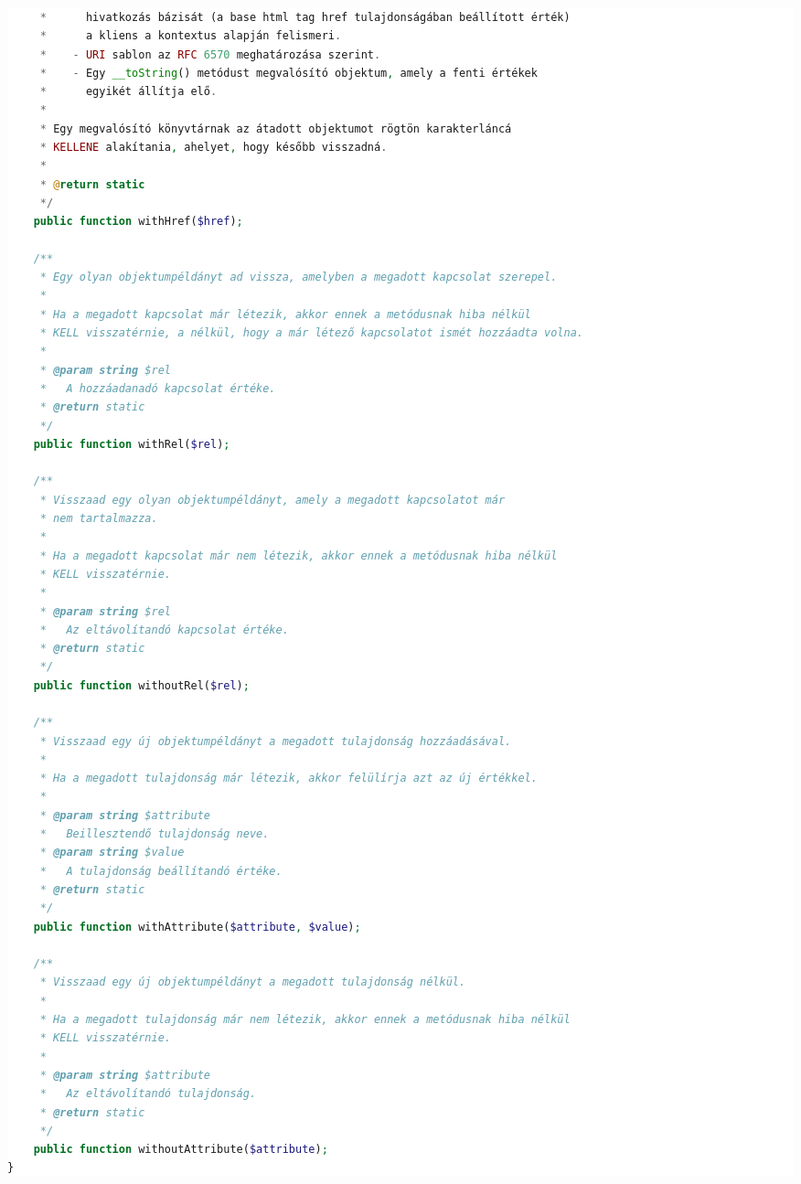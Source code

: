 ~~~php
     *      hivatkozás bázisát (a base html tag href tulajdonságában beállított érték)
     *      a kliens a kontextus alapján felismeri.
     *    - URI sablon az RFC 6570 meghatározása szerint.
     *    - Egy __toString() metódust megvalósító objektum, amely a fenti értékek
     *      egyikét állítja elő.
     *
     * Egy megvalósító könyvtárnak az átadott objektumot rögtön karakterláncá
     * KELLENE alakítania, ahelyet, hogy később visszadná.
     *
     * @return static
     */
    public function withHref($href);

    /**
     * Egy olyan objektumpéldányt ad vissza, amelyben a megadott kapcsolat szerepel.
     *
     * Ha a megadott kapcsolat már létezik, akkor ennek a metódusnak hiba nélkül
     * KELL visszatérnie, a nélkül, hogy a már létező kapcsolatot ismét hozzáadta volna.
     *
     * @param string $rel
     *   A hozzáadanadó kapcsolat értéke.
     * @return static
     */
    public function withRel($rel);

    /**
     * Visszaad egy olyan objektumpéldányt, amely a megadott kapcsolatot már
     * nem tartalmazza.
     *
     * Ha a megadott kapcsolat már nem létezik, akkor ennek a metódusnak hiba nélkül
     * KELL visszatérnie.
     *
     * @param string $rel
     *   Az eltávolítandó kapcsolat értéke.
     * @return static
     */
    public function withoutRel($rel);

    /**
     * Visszaad egy új objektumpéldányt a megadott tulajdonság hozzáadásával.
     *
     * Ha a megadott tulajdonság már létezik, akkor felülírja azt az új értékkel.
     *
     * @param string $attribute
     *   Beillesztendő tulajdonság neve.
     * @param string $value
     *   A tulajdonság beállítandó értéke.
     * @return static
     */
    public function withAttribute($attribute, $value);

    /**
     * Visszaad egy új objektumpéldányt a megadott tulajdonság nélkül.
     *
     * Ha a megadott tulajdonság már nem létezik, akkor ennek a metódusnak hiba nélkül
     * KELL visszatérnie.
     *
     * @param string $attribute
     *   Az eltávolítandó tulajdonság.
     * @return static
     */
    public function withoutAttribute($attribute);
}
~~~